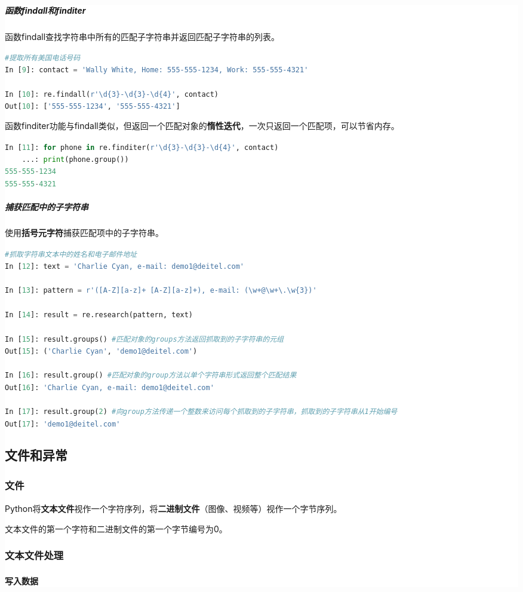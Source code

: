 ##### 函数findall和finditer

函数findall查找字符串中所有的匹配子字符串并返回匹配子字符串的列表。

```python
#提取所有美国电话号码
In [9]: contact = 'Wally White, Home: 555-555-1234, Work: 555-555-4321'

In [10]: re.findall(r'\d{3}-\d{3}-\d{4}', contact)
Out[10]: ['555-555-1234', '555-555-4321']
```

函数finditer功能与findall类似，但返回一个匹配对象的**惰性迭代**，一次只返回一个匹配项，可以节省内存。

```python
In [11]: for phone in re.finditer(r'\d{3}-\d{3}-\d{4}', contact)
    ...: print(phone.group())
555-555-1234
555-555-4321
```

##### 捕获匹配中的子字符串

使用**括号元字符**捕获匹配项中的子字符串。

```python
#抓取字符串文本中的姓名和电子邮件地址
In [12]: text = 'Charlie Cyan, e-mail: demo1@deitel.com'

In [13]: pattern = r'([A-Z][a-z]+ [A-Z][a-z]+), e-mail: (\w+@\w+\.\w{3})'

In [14]: result = re.research(pattern, text)

In [15]: result.groups() #匹配对象的groups方法返回抓取到的子字符串的元组
Out[15]: ('Charlie Cyan', 'demo1@deitel.com')

In [16]: result.group() #匹配对象的group方法以单个字符串形式返回整个匹配结果
Out[16]: 'Charlie Cyan, e-mail: demo1@deitel.com'

In [17]: result.group(2) #向group方法传递一个整数来访问每个抓取到的子字符串，抓取到的子字符串从1开始编号
Out[17]: 'demo1@deitel.com'
```

## 文件和异常

### 文件

Python将**文本文件**视作一个字符序列，将**二进制文件**（图像、视频等）视作一个字节序列。

文本文件的第一个字符和二进制文件的第一个字节编号为0。

### 文本文件处理

#### 写入数据
